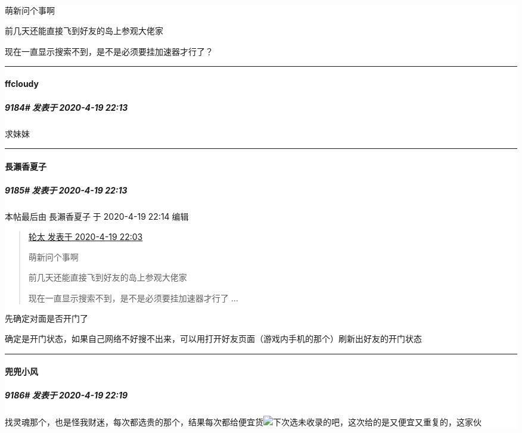 


萌新问个事啊

前几天还能直接飞到好友的岛上参观大佬家

现在一直显示搜索不到，是不是必须要挂加速器才行了？







-----

####  ffcloudy  
##### 9184#       发表于 2020-4-19 22:13




求妹妹







-----

####  長瀨香夏子  
##### 9185#       发表于 2020-4-19 22:13



 本帖最后由 長瀨香夏子 于 2020-4-19 22:14 编辑 
<blockquote><a href="httphttps://bbs.saraba1st.com/2b/forum.php?mod=redirect&amp;goto=findpost&amp;pid=47137121&amp;ptid=1800312" target="_blank">轮太 发表于 2020-4-19 22:03</a>

萌新问个事啊

前几天还能直接飞到好友的岛上参观大佬家

现在一直显示搜索不到，是不是必须要挂加速器才行了 ...</blockquote>
先确定对面是否开门了

确定是开门状态，如果自己网络不好搜不出来，可以用打开好友页面（游戏内手机的那个）刷新出好友的开门状态







-----

####  兜兜小风  
##### 9186#       发表于 2020-4-19 22:19




找灵魂那个，也是怪我财迷，每次都选贵的那个，结果每次都给便宜货<img src="https://static.saraba1st.com/image/smiley/face2017/167.png" referrerpolicy="no-referrer">下次选未收录的吧，这次给的是又便宜又重复的，这家伙

